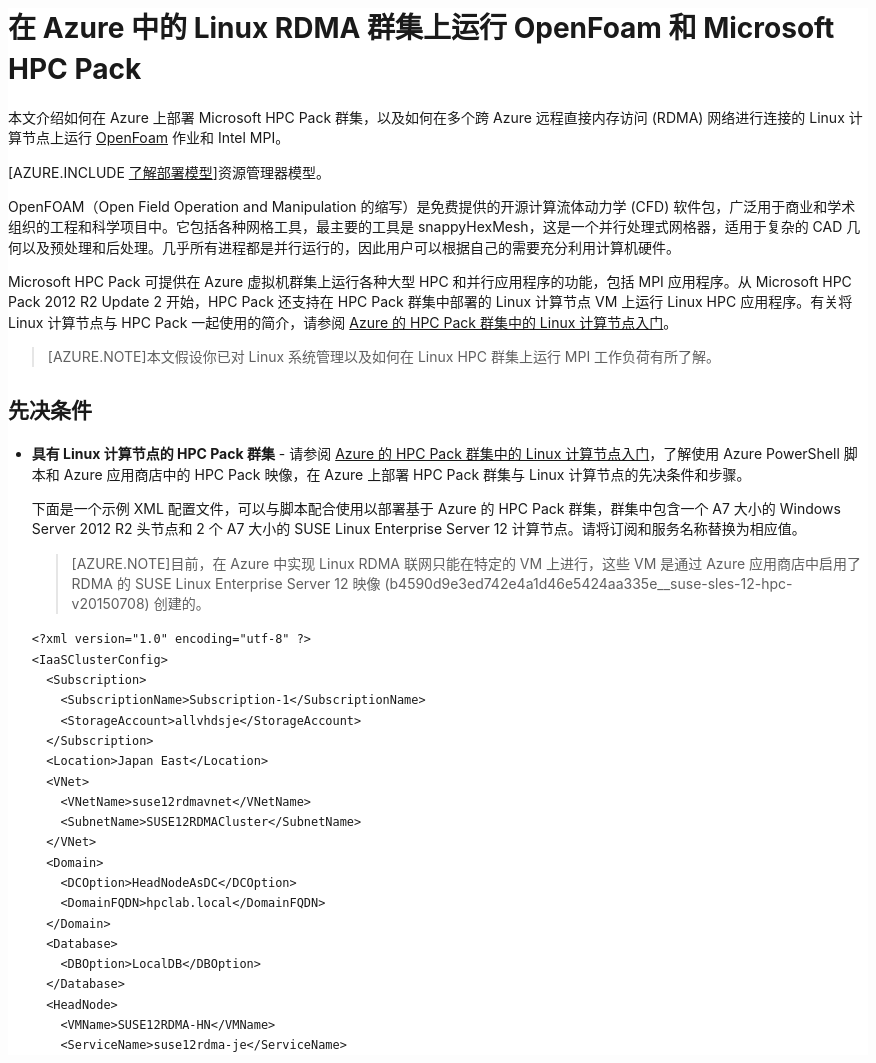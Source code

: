 <properties
 pageTitle="在 Linux VM 上运行 OpenFOAM 与 HPC Pack | Azure"
 description="在 Azure 上部署 Microsoft HPC Pack 群集，并在多个 Linux 计算节点上跨 RDMA 网络运行 OpenFOAM 作业。"
 services="virtual-machines"
 documentationCenter=""
 authors="dlepow"
 manager="timlt"
 editor=""
 tags="azure-service-management,hpc-pack"/>
<tags
	ms.service="virtual-machines"
	ms.date="11/25/2015"
	wacn.date="01/29/2016"/>

# 在 Azure 中的 Linux RDMA 群集上运行 OpenFoam 和 Microsoft HPC Pack

本文介绍如何在 Azure 上部署 Microsoft HPC Pack 群集，以及如何在多个跨 Azure 远程直接内存访问 (RDMA) 网络进行连接的 Linux 计算节点上运行 [OpenFoam](http://openfoam.com/) 作业和 Intel MPI。

[AZURE.INCLUDE [了解部署模型](../includes/learn-about-deployment-models-classic-include.md)]资源管理器模型。

OpenFOAM（Open Field Operation and Manipulation 的缩写）是免费提供的开源计算流体动力学 (CFD) 软件包，广泛用于商业和学术组织的工程和科学项目中。它包括各种网格工具，最主要的工具是 snappyHexMesh，这是一个并行处理式网格器，适用于复杂的 CAD 几何以及预处理和后处理。几乎所有进程都是并行运行的，因此用户可以根据自己的需要充分利用计算机硬件。

Microsoft HPC Pack 可提供在 Azure 虚拟机群集上运行各种大型 HPC 和并行应用程序的功能，包括 MPI 应用程序。从 Microsoft HPC Pack 2012 R2 Update 2 开始，HPC Pack 还支持在 HPC Pack 群集中部署的 Linux 计算节点 VM 上运行 Linux HPC 应用程序。有关将 Linux 计算节点与 HPC Pack 一起使用的简介，请参阅 [Azure 的 HPC Pack 群集中的 Linux 计算节点入门](/documentation/articles/virtual-machines-linux-cluster-hpcpack)。

>[AZURE.NOTE]本文假设你已对 Linux 系统管理以及如何在 Linux HPC 群集上运行 MPI 工作负荷有所了解。

## 先决条件

*   **具有 Linux 计算节点的 HPC Pack 群集** - 请参阅 [Azure 的 HPC Pack 群集中的 Linux 计算节点入门](/documentation/articles/virtual-machines-linux-cluster-hpcpack)，了解使用 Azure PowerShell 脚本和 Azure 应用商店中的 HPC Pack 映像，在 Azure 上部署 HPC Pack 群集与 Linux 计算节点的先决条件和步骤。

    下面是一个示例 XML 配置文件，可以与脚本配合使用以部署基于 Azure 的 HPC Pack 群集，群集中包含一个 A7 大小的 Windows Server 2012 R2 头节点和 2 个 A7 大小的 SUSE Linux Enterprise Server 12 计算节点。请将订阅和服务名称替换为相应值。

    >[AZURE.NOTE]目前，在 Azure 中实现 Linux RDMA 联网只能在特定的 VM 上进行，这些 VM 是通过 Azure 应用商店中启用了 RDMA 的 SUSE Linux Enterprise Server 12 映像 (b4590d9e3ed742e4a1d46e5424aa335e\_\_suse-sles-12-hpc-v20150708) 创建的。

	
	    <?xml version="1.0" encoding="utf-8" ?>
	    <IaaSClusterConfig>
	      <Subscription>
	        <SubscriptionName>Subscription-1</SubscriptionName>
	        <StorageAccount>allvhdsje</StorageAccount>
	      </Subscription>
	      <Location>Japan East</Location>  
	      <VNet>
	        <VNetName>suse12rdmavnet</VNetName>
	        <SubnetName>SUSE12RDMACluster</SubnetName>
	      </VNet>
	      <Domain>
	        <DCOption>HeadNodeAsDC</DCOption>
	        <DomainFQDN>hpclab.local</DomainFQDN>
	      </Domain>
	      <Database>
	        <DBOption>LocalDB</DBOption>
	      </Database>
	      <HeadNode>
	        <VMName>SUSE12RDMA-HN</VMName>
	        <ServiceName>suse12rdma-je</ServiceName>

[keygen]: ./media/virtual-machines-linux-cluster-hpcpack-openfoam/keygen.png
[keys]: ./media/virtual-machines-linux-cluster-hpcpack-openfoam/keys.png
[step_variables]: ./media/virtual-machines-linux-cluster-hpcpack-openfoam/step_variables.png
[data_files]: ./media/virtual-machines-linux-cluster-hpcpack-openfoam/data_files.png
[decompose]: ./media/virtual-machines-linux-cluster-hpcpack-openfoam/decompose.png
[job_details]: ./media/virtual-machines-linux-cluster-hpcpack-openfoam/job_details.png
[job_resources]: ./media/virtual-machines-linux-cluster-hpcpack-openfoam/job_resources.png
[task_details1]: ./media/virtual-machines-linux-cluster-hpcpack-openfoam/task_details1.png
[task_dependencies]: ./media/virtual-machines-linux-cluster-hpcpack-openfoam/task_dependencies.png
[creds]: ./media/virtual-machines-linux-cluster-hpcpack-openfoam/creds.png
[heat_map]: ./media/virtual-machines-linux-cluster-hpcpack-openfoam/heat_map.png
[tank]: ./media/virtual-machines-linux-cluster-hpcpack-openfoam/tank.png
[tank_result]: ./media/virtual-machines-linux-cluster-hpcpack-openfoam/tank_result.png
[isosurface]: ./media/virtual-machines-linux-cluster-hpcpack-openfoam/isosurface.png
[isosurface_color]: ./media/virtual-machines-linux-cluster-hpcpack-openfoam/isosurface_color.png
[linux_processes]: ./media/virtual-machines-linux-cluster-hpcpack-openfoam/linux_processes.png